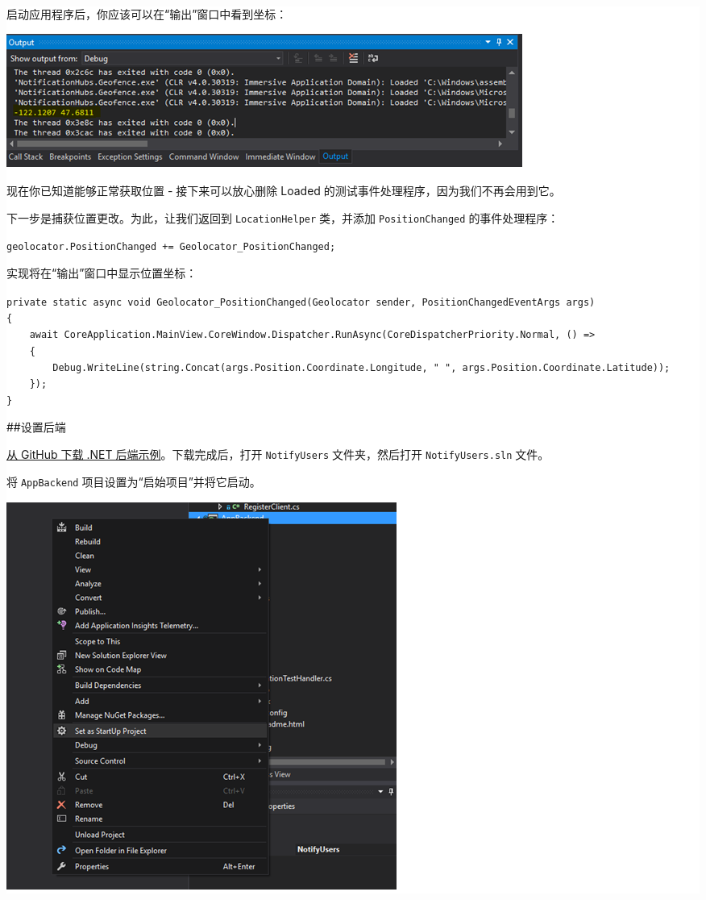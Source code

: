 启动应用程序后，你应该可以在“输出”窗口中看到坐标：

![](./media/notification-hubs-geofence/notification-hubs-location-output.png)

现在你已知道能够正常获取位置 - 接下来可以放心删除 Loaded 的测试事件处理程序，因为我们不再会用到它。

下一步是捕获位置更改。为此，让我们返回到 `LocationHelper` 类，并添加 `PositionChanged` 的事件处理程序：

    geolocator.PositionChanged += Geolocator_PositionChanged;

实现将在“输出”窗口中显示位置坐标：

    private static async void Geolocator_PositionChanged(Geolocator sender, PositionChangedEventArgs args)
    {
        await CoreApplication.MainView.CoreWindow.Dispatcher.RunAsync(CoreDispatcherPriority.Normal, () =>
        {
            Debug.WriteLine(string.Concat(args.Position.Coordinate.Longitude, " ", args.Position.Coordinate.Latitude));
        });
    }

##设置后端

[从 GitHub 下载 .NET 后端示例](https://github.com/Azure/azure-notificationhubs-samples/tree/master/dotnet/NotifyUsers)。下载完成后，打开 `NotifyUsers` 文件夹，然后打开 `NotifyUsers.sln` 文件。

将 `AppBackend` 项目设置为“启始项目”并将它启动。

![](./media/notification-hubs-geofence/vs-startup-project.png)
